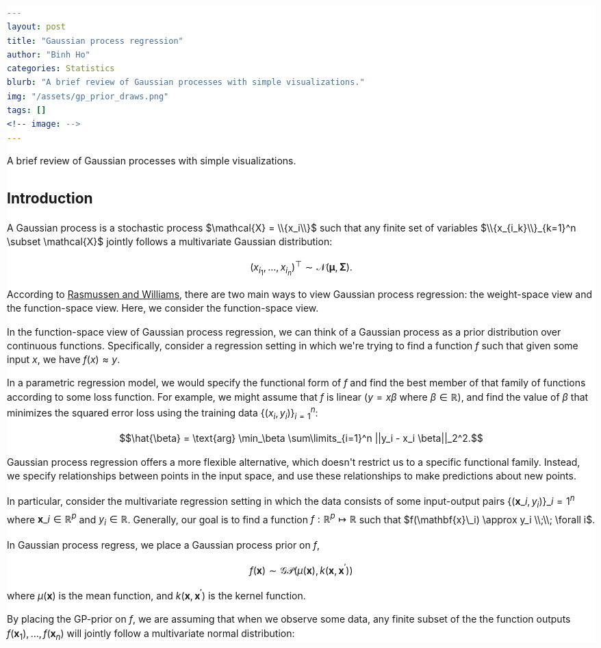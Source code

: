 ```yaml
---
layout: post
title: "Gaussian process regression"
author: "Binh Ho"
categories: Statistics
blurb: "A brief review of Gaussian processes with simple visualizations."
img: "/assets/gp_prior_draws.png"
tags: []
<!-- image: -->
---
```


A brief review of Gaussian processes with simple visualizations.

## Introduction

A Gaussian process is a stochastic process $\mathcal{X} = \\{x_i\\}$ such that any finite set of variables $\\{x_{i_k}\\}_{k=1}^n \subset \mathcal{X}$ jointly follows a multivariate Gaussian distribution:

$$(x_{i_1}, \dots, x_{i_n})^\top \sim \mathcal{N}(\boldsymbol{\mu}, \boldsymbol{\Sigma}).$$

According to [Rasmussen and Williams](http://www.gaussianprocess.org/gpml/chapters/), there are two main ways to view Gaussian process regression: the weight-space view and the function-space view. Here, we consider the function-space view.

In the function-space view of Gaussian process regression, we can think of a Gaussian process as a prior distribution over continuous functions. Specifically, consider a regression setting in which we're trying to find a function $f$ such that given some input $x$, we have $f(x) \approx y$. 

In a parametric regression model, we would specify the functional form of $f$ and find the best member of that family of functions according to some loss function. For example, we might assume that $f$ is linear ($y = x \beta$ where $\beta \in \mathbb{R}$), and find the value of $\beta$ that minimizes the squared error loss using the training data $\{(x_i, y_i)\}_{i=1}^n$:

$$\hat{\beta} = \text{arg} \min_\beta \sum\limits_{i=1}^n ||y_i - x_i \beta||_2^2.$$ 

Gaussian process regression offers a more flexible alternative, which doesn't restrict us to a specific functional family. Instead, we specify relationships between points in the input space, and use these relationships to make predictions about new points.

In particular, consider the multivariate regression setting in which the data consists of some input-output pairs $\{(\mathbf{x}\_i, y_i)\}\_{i=1}^n$ where $\mathbf{x}\_i \in \mathbb{R}^p$ and $y_i \in \mathbb{R}$. Generally, our goal is to find a function $f : \mathbb{R}^p \mapsto \mathbb{R}$ such that $f(\mathbf{x}\_i) \approx y_i \\;\\; \forall i$. 

In Gaussian process regress, we place a Gaussian process prior on $f$, 

$$f(\mathbf{x}) \sim \mathcal{GP}(\mu(\mathbf{x}), k(\mathbf{x}, \mathbf{x}^\prime))$$

where $\mu(\mathbf{x})$ is the mean function, and $k(\mathbf{x}, \mathbf{x}^\prime)$ is the kernel function.

By placing the GP-prior on $f$, we are assuming that when we observe some data, any finite subset of the the function outputs $f(\mathbf{x}_1), \dots, f(\mathbf{x}_n)$ will jointly follow a multivariate normal distribution:
